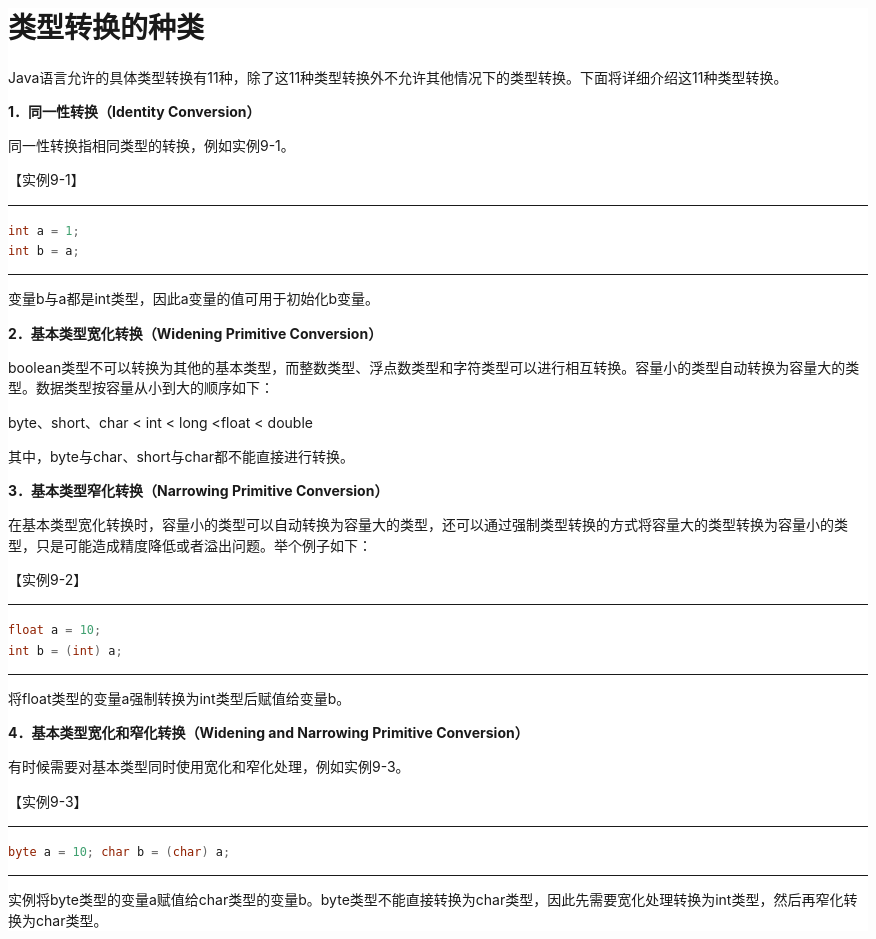# 类型转换的种类

Java语言允许的具体类型转换有11种，除了这11种类型转换外不允许其他情况下的类型转换。下面将详细介绍这11种类型转换。 

**1．同一性转换（Identity Conversion）**

同一性转换指相同类型的转换，例如实例9\-1。 

【实例9\-1】

---

```java
int a = 1; 
int b = a;  
```

---

变量b与a都是int类型，因此a变量的值可用于初始化b变量。 

**2．基本类型宽化转换（Widening Primitive Conversion）**

boolean类型不可以转换为其他的基本类型，而整数类型、浮点数类型和字符类型可以进行相互转换。容量小的类型自动转换为容量大的类型。数据类型按容量从小到大的顺序如下： 

byte、short、char \< int \< long \<float \< double 

其中，byte与char、short与char都不能直接进行转换。 

**3．基本类型窄化转换（Narrowing Primitive Conversion）**

在基本类型宽化转换时，容量小的类型可以自动转换为容量大的类型，还可以通过强制类型转换的方式将容量大的类型转换为容量小的类型，只是可能造成精度降低或者溢出问题。举个例子如下： 

【实例9\-2】

---

```java
float a = 10; 
int b = (int) a;  
```

---

将float类型的变量a强制转换为int类型后赋值给变量b。 

**4．基本类型宽化和窄化转换（Widening and Narrowing Primitive Conversion）**

有时候需要对基本类型同时使用宽化和窄化处理，例如实例9\-3。 

【实例9\-3】

---

```java
byte a = 10; char b = (char) a;  
```

---

实例将byte类型的变量a赋值给char类型的变量b。byte类型不能直接转换为char类型，因此先需要宽化处理转换为int类型，然后再窄化转换为char类型。 
